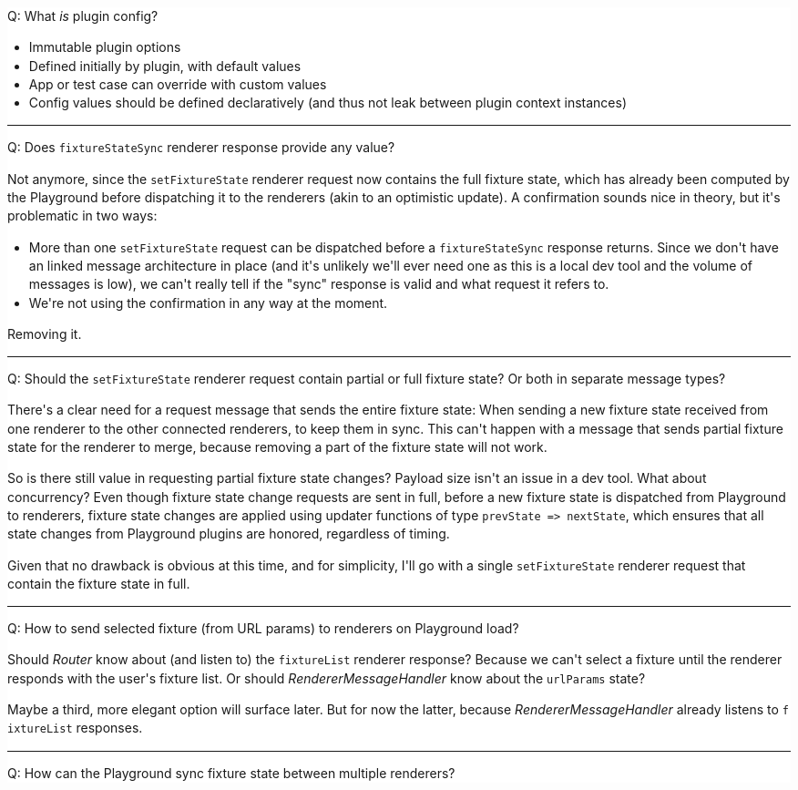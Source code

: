 Q: What _is_ plugin config?

- Immutable plugin options
- Defined initially by plugin, with default values
- App or test case can override with custom values
- Config values should be defined declaratively (and thus not leak between plugin context instances)

---

Q: Does `fixtureStateSync` renderer response provide any value?

Not anymore, since the `setFixtureState` renderer request now contains the full fixture state, which has already been computed by the Playground before dispatching it to the renderers (akin to an optimistic update). A confirmation sounds nice in theory, but it's problematic in two ways:

- More than one `setFixtureState` request can be dispatched before a `fixtureStateSync` response returns. Since we don't have an linked message architecture in place (and it's unlikely we'll ever need one as this is a local dev tool and the volume of messages is low), we can't really tell if the "sync" response is valid and what request it refers to.
- We're not using the confirmation in any way at the moment.

Removing it.

---

Q: Should the `setFixtureState` renderer request contain partial or full fixture state? Or both in separate message types?

There's a clear need for a request message that sends the entire fixture state: When sending a new fixture state received from one renderer to the other connected renderers, to keep them in sync. This can't happen with a message that sends partial fixture state for the renderer to merge, because removing a part of the fixture state will not work.

So is there still value in requesting partial fixture state changes? Payload size isn't an issue in a dev tool. What about concurrency? Even though fixture state change requests are sent in full, before a new fixture state is dispatched from Playground to renderers, fixture state changes are applied using updater functions of type `prevState => nextState`, which ensures that all state changes from Playground plugins are honored, regardless of timing.

Given that no drawback is obvious at this time, and for simplicity, I'll go with a single `setFixtureState` renderer request that contain the fixture state in full.

---

Q: How to send selected fixture (from URL params) to renderers on Playground load?

Should _Router_ know about (and listen to) the `fixtureList` renderer response? Because we can't select a fixture until the renderer responds with the user's fixture list. Or should _RendererMessageHandler_ know about the `urlParams` state?

Maybe a third, more elegant option will surface later. But for now the latter, because _RendererMessageHandler_ already listens to `fixtureList` responses.

---

Q: How can the Playground sync fixture state between multiple renderers?
